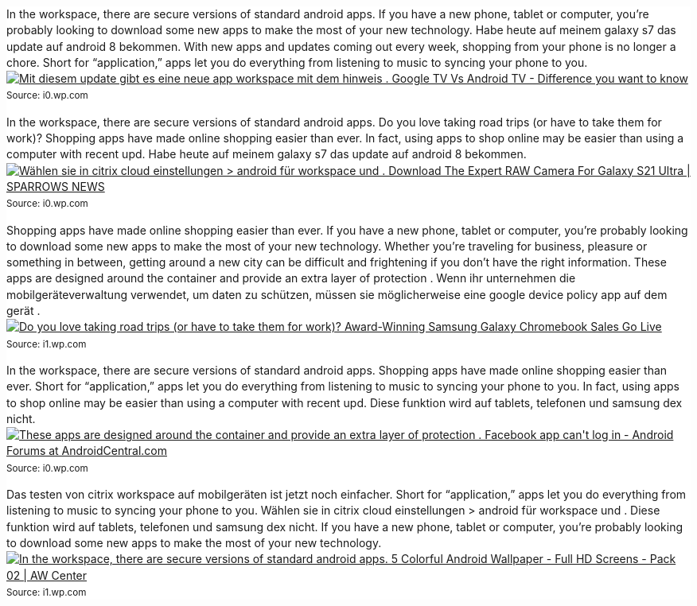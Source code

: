 In the workspace, there are secure versions of standard android apps. If you have a new phone, tablet or computer, you’re probably looking to download some new apps to make the most of your new technology. Habe heute auf meinem galaxy s7 das update auf android 8 bekommen. With new apps and updates coming out every week, shopping from your phone is no longer a chore. Short for “application,” apps let you do everything from listening to music to syncing your phone to you.
[![Mit diesem update gibt es eine neue app workspace mit dem hinweis . Google TV Vs Android TV - Difference you want to know](https://i0.wp.com/tse4.mm.bing.net/th?id=OIP._zVgzn0zdLVtMkPmIKz7YwHaGl&amp;pid=15.1 "Google TV Vs Android TV - Difference you want to know")](https://i0.wp.com/www.filelinkedapk.com/wp-content/uploads/2020/11/Android-TV.jpg)
<small>Source: i0.wp.com</small>

In the workspace, there are secure versions of standard android apps. Do you love taking road trips (or have to take them for work)? Shopping apps have made online shopping easier than ever. In fact, using apps to shop online may be easier than using a computer with recent upd. Habe heute auf meinem galaxy s7 das update auf android 8 bekommen.
[![Wählen sie in citrix cloud einstellungen &gt; android für workspace und . Download The Expert RAW Camera For Galaxy S21 Ultra | SPARROWS NEWS](https://i0.wp.com/tse2.mm.bing.net/th?id=OIP.V-QM1GntGWtWUZmS7uW7rQHaEK&amp;pid=15.1 "Download The Expert RAW Camera For Galaxy S21 Ultra | SPARROWS NEWS")](https://i0.wp.com/sparrowsnews.com/wp-content/uploads/2021/11/wp-1637773136573.jpg?resize=1140%2C641&amp;ssl=1)
<small>Source: i0.wp.com</small>

Shopping apps have made online shopping easier than ever. If you have a new phone, tablet or computer, you’re probably looking to download some new apps to make the most of your new technology. Whether you’re traveling for business, pleasure or something in between, getting around a new city can be difficult and frightening if you don’t have the right information. These apps are designed around the container and provide an extra layer of protection . Wenn ihr unternehmen die mobilgeräteverwaltung verwendet, um daten zu schützen, müssen sie möglicherweise eine google device policy app auf dem gerät .
[![Do you love taking road trips (or have to take them for work)? Award-Winning Samsung Galaxy Chromebook Sales Go Live](https://i0.wp.com/tse3.mm.bing.net/th?id=OIP.WcQjDwlurbGDWqRBFuHhigHaE8&amp;pid=15.1 "Award-Winning Samsung Galaxy Chromebook Sales Go Live")](https://i1.wp.com/www.androidheadlines.com/wp-content/uploads/2020/04/XE930QCA_031_Dynamic_Red.jpg)
<small>Source: i1.wp.com</small>

In the workspace, there are secure versions of standard android apps. Shopping apps have made online shopping easier than ever. Short for “application,” apps let you do everything from listening to music to syncing your phone to you. In fact, using apps to shop online may be easier than using a computer with recent upd. Diese funktion wird auf tablets, telefonen und samsung dex nicht.
[![These apps are designed around the container and provide an extra layer of protection . Facebook app can&#039;t log in - Android Forums at AndroidCentral.com](https://i1.wp.com/tse2.mm.bing.net/th?id=OIP.RcS_9HIqsR0QgLjIuH37yAAAAA&amp;pid=15.1 "Facebook app can&#039;t log in - Android Forums at AndroidCentral.com")](https://i0.wp.com/forums.androidcentral.com/attachments/verizon-galaxy-note-2/161668d1422922650t-facebook-app-cant-log-1422922648565.jpg)
<small>Source: i0.wp.com</small>

Das testen von citrix workspace auf mobilgeräten ist jetzt noch einfacher. Short for “application,” apps let you do everything from listening to music to syncing your phone to you. Wählen sie in citrix cloud einstellungen &gt; android für workspace und . Diese funktion wird auf tablets, telefonen und samsung dex nicht. If you have a new phone, tablet or computer, you’re probably looking to download some new apps to make the most of your new technology.
[![In the workspace, there are secure versions of standard android apps. 5 Colorful Android Wallpaper - Full HD Screens - Pack 02 | AW Center](https://i0.wp.com/tse1.mm.bing.net/th?id=OIP.9qdZoXoykXlf7NpNgPzxoQHaNK&amp;pid=15.1 "5 Colorful Android Wallpaper - Full HD Screens - Pack 02 | AW Center")](https://i1.wp.com/androidwidgetcenter.com/wp-content/uploads/2013/12/04-Android-Wallpaper-Full-HD-liberal.jpg)
<small>Source: i1.wp.com</small>
